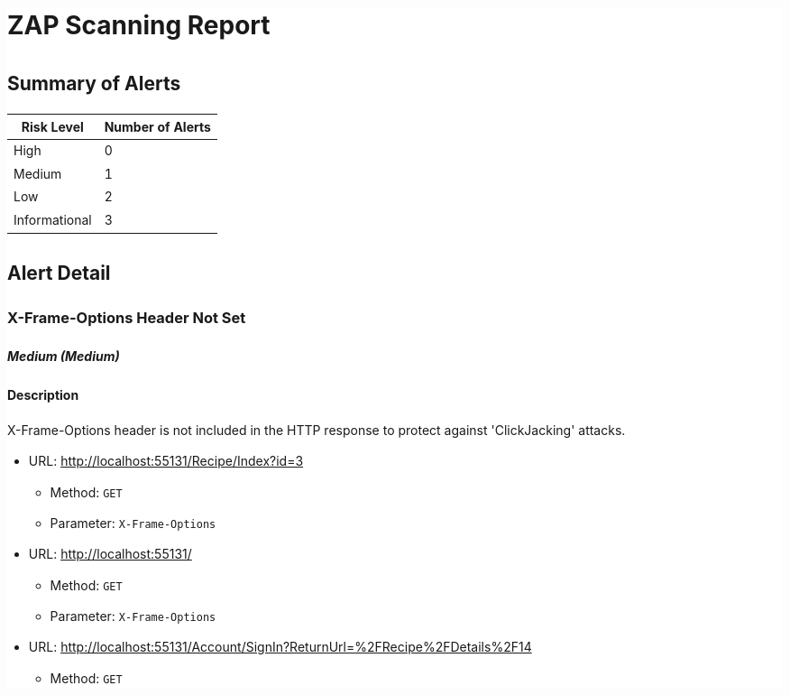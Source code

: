 
# ZAP Scanning Report




## Summary of Alerts

| Risk Level | Number of Alerts |
| --- | --- |
| High | 0 |
| Medium | 1 |
| Low | 2 |
| Informational | 3 |

## Alert Detail


  
  
  
### X-Frame-Options Header Not Set
##### Medium (Medium)
  
  
  
  
#### Description
<p>X-Frame-Options header is not included in the HTTP response to protect against 'ClickJacking' attacks.</p>
  
  
  
* URL: [http://localhost:55131/Recipe/Index?id=3](http://localhost:55131/Recipe/Index?id=3)
  
  
  * Method: `GET`
  
  
  * Parameter: `X-Frame-Options`
  
  
  
  
* URL: [http://localhost:55131/](http://localhost:55131/)
  
  
  * Method: `GET`
  
  
  * Parameter: `X-Frame-Options`
  
  
  
  
* URL: [http://localhost:55131/Account/SignIn?ReturnUrl=%2FRecipe%2FDetails%2F14](http://localhost:55131/Account/SignIn?ReturnUrl=%2FRecipe%2FDetails%2F14)
  
  
  * Method: `GET`
  